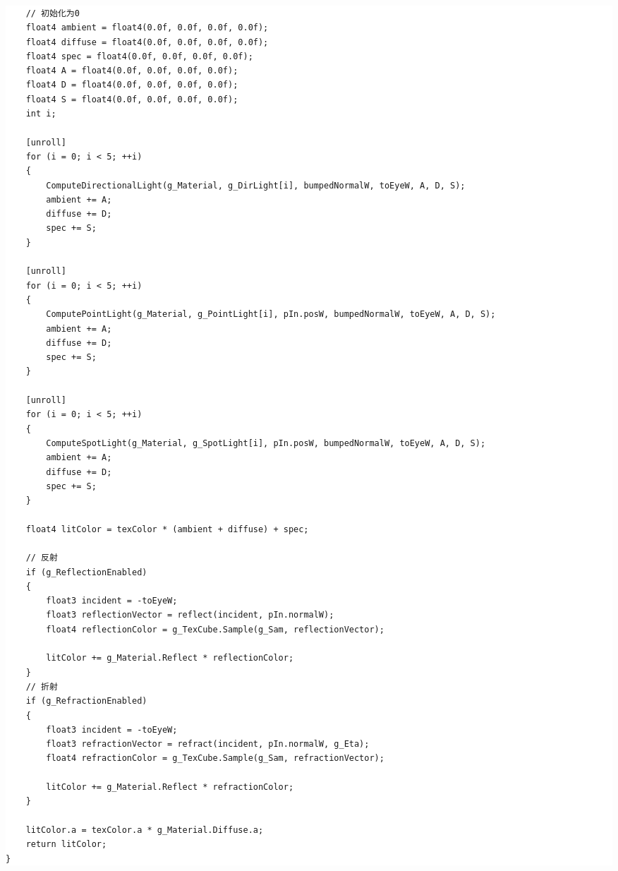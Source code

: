 ```hlsl
    // 初始化为0 
    float4 ambient = float4(0.0f, 0.0f, 0.0f, 0.0f);
    float4 diffuse = float4(0.0f, 0.0f, 0.0f, 0.0f);
    float4 spec = float4(0.0f, 0.0f, 0.0f, 0.0f);
    float4 A = float4(0.0f, 0.0f, 0.0f, 0.0f);
    float4 D = float4(0.0f, 0.0f, 0.0f, 0.0f);
    float4 S = float4(0.0f, 0.0f, 0.0f, 0.0f);
    int i;

    [unroll]
    for (i = 0; i < 5; ++i)
    {
        ComputeDirectionalLight(g_Material, g_DirLight[i], bumpedNormalW, toEyeW, A, D, S);
        ambient += A;
        diffuse += D;
        spec += S;
    }
        
    [unroll]
    for (i = 0; i < 5; ++i)
    {
        ComputePointLight(g_Material, g_PointLight[i], pIn.posW, bumpedNormalW, toEyeW, A, D, S);
        ambient += A;
        diffuse += D;
        spec += S;
    }

    [unroll]
    for (i = 0; i < 5; ++i)
    {
        ComputeSpotLight(g_Material, g_SpotLight[i], pIn.posW, bumpedNormalW, toEyeW, A, D, S);
        ambient += A;
        diffuse += D;
        spec += S;
    }
  
    float4 litColor = texColor * (ambient + diffuse) + spec;

    // 反射
    if (g_ReflectionEnabled)
    {
        float3 incident = -toEyeW;
        float3 reflectionVector = reflect(incident, pIn.normalW);
        float4 reflectionColor = g_TexCube.Sample(g_Sam, reflectionVector);

        litColor += g_Material.Reflect * reflectionColor;
    }
    // 折射
    if (g_RefractionEnabled)
    {
        float3 incident = -toEyeW;
        float3 refractionVector = refract(incident, pIn.normalW, g_Eta);
        float4 refractionColor = g_TexCube.Sample(g_Sam, refractionVector);

        litColor += g_Material.Reflect * refractionColor;
    }

    litColor.a = texColor.a * g_Material.Diffuse.a;
    return litColor;
}

```

